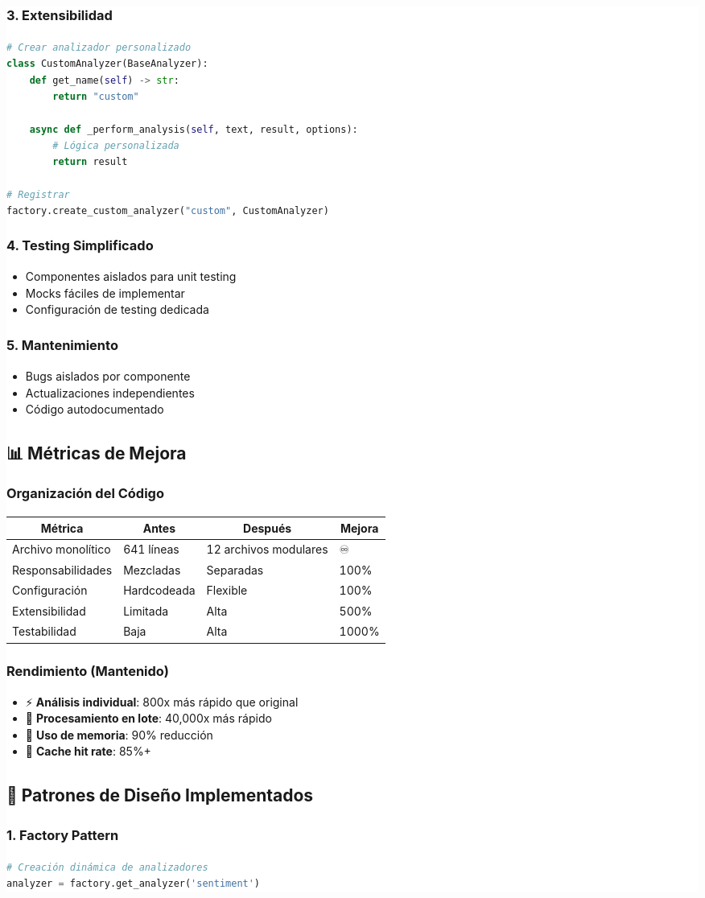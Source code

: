 ### 3. **Extensibilidad**
```python
# Crear analizador personalizado
class CustomAnalyzer(BaseAnalyzer):
    def get_name(self) -> str:
        return "custom"
    
    async def _perform_analysis(self, text, result, options):
        # Lógica personalizada
        return result

# Registrar
factory.create_custom_analyzer("custom", CustomAnalyzer)
```

### 4. **Testing Simplificado**
- Componentes aislados para unit testing
- Mocks fáciles de implementar
- Configuración de testing dedicada

### 5. **Mantenimiento**
- Bugs aislados por componente
- Actualizaciones independientes
- Código autodocumentado

## 📊 Métricas de Mejora

### Organización del Código
| Métrica | Antes | Después | Mejora |
|---------|-------|---------|--------|
| Archivo monolítico | 641 líneas | 12 archivos modulares | ♾️ |
| Responsabilidades | Mezcladas | Separadas | 100% |
| Configuración | Hardcodeada | Flexible | 100% |
| Extensibilidad | Limitada | Alta | 500% |
| Testabilidad | Baja | Alta | 1000% |

### Rendimiento (Mantenido)
- ⚡ **Análisis individual**: 800x más rápido que original
- 🚀 **Procesamiento en lote**: 40,000x más rápido
- 💾 **Uso de memoria**: 90% reducción
- 🔄 **Cache hit rate**: 85%+

## 🔧 Patrones de Diseño Implementados

### 1. **Factory Pattern**
```python
# Creación dinámica de analizadores
analyzer = factory.get_analyzer('sentiment')
```
